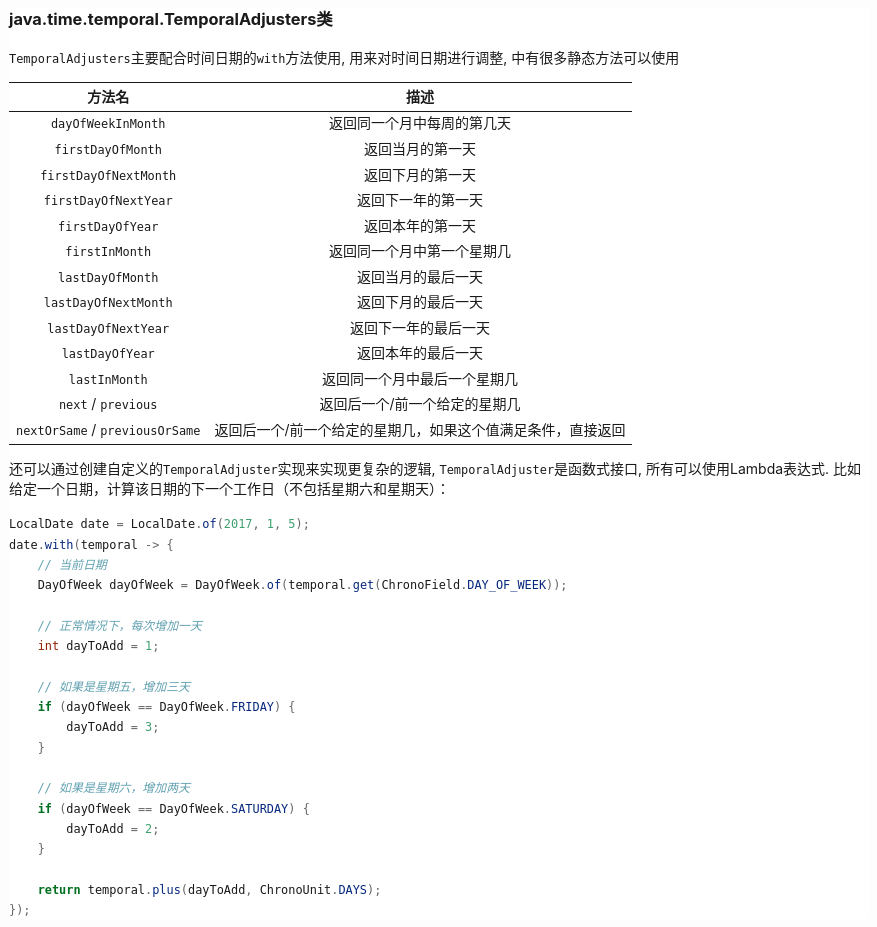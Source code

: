 ### java.time.temporal.TemporalAdjusters类
`TemporalAdjusters`主要配合时间日期的`with`方法使用, 用来对时间日期进行调整, 中有很多静态方法可以使用

| 方法名 | 描述 |
| :-: | :-: |
| `dayOfWeekInMonth` | 返回同一个月中每周的第几天 |
| `firstDayOfMonth` | 返回当月的第一天 |
| `firstDayOfNextMonth` | 返回下月的第一天 |
| `firstDayOfNextYear` | 返回下一年的第一天 |
| `firstDayOfYear` | 返回本年的第一天 |
| `firstInMonth` | 返回同一个月中第一个星期几 |
| `lastDayOfMonth` | 返回当月的最后一天 |
| `lastDayOfNextMonth` | 返回下月的最后一天 |
| `lastDayOfNextYear` | 返回下一年的最后一天 |
| `lastDayOfYear` | 返回本年的最后一天 |
| `lastInMonth` | 返回同一个月中最后一个星期几 |
| `next` / `previous` | 返回后一个/前一个给定的星期几 |
| `nextOrSame` / `previousOrSame` | 返回后一个/前一个给定的星期几，如果这个值满足条件，直接返回 |
还可以通过创建自定义的`TemporalAdjuster`实现来实现更复杂的逻辑, `TemporalAdjuster`是函数式接口, 所有可以使用Lambda表达式. 比如给定一个日期，计算该日期的下一个工作日（不包括星期六和星期天）：

```java
LocalDate date = LocalDate.of(2017, 1, 5);
date.with(temporal -> {
    // 当前日期
    DayOfWeek dayOfWeek = DayOfWeek.of(temporal.get(ChronoField.DAY_OF_WEEK));

    // 正常情况下，每次增加一天
    int dayToAdd = 1;

    // 如果是星期五，增加三天
    if (dayOfWeek == DayOfWeek.FRIDAY) {
        dayToAdd = 3;
    }

    // 如果是星期六，增加两天
    if (dayOfWeek == DayOfWeek.SATURDAY) {
        dayToAdd = 2;
    }

    return temporal.plus(dayToAdd, ChronoUnit.DAYS);
});
```

